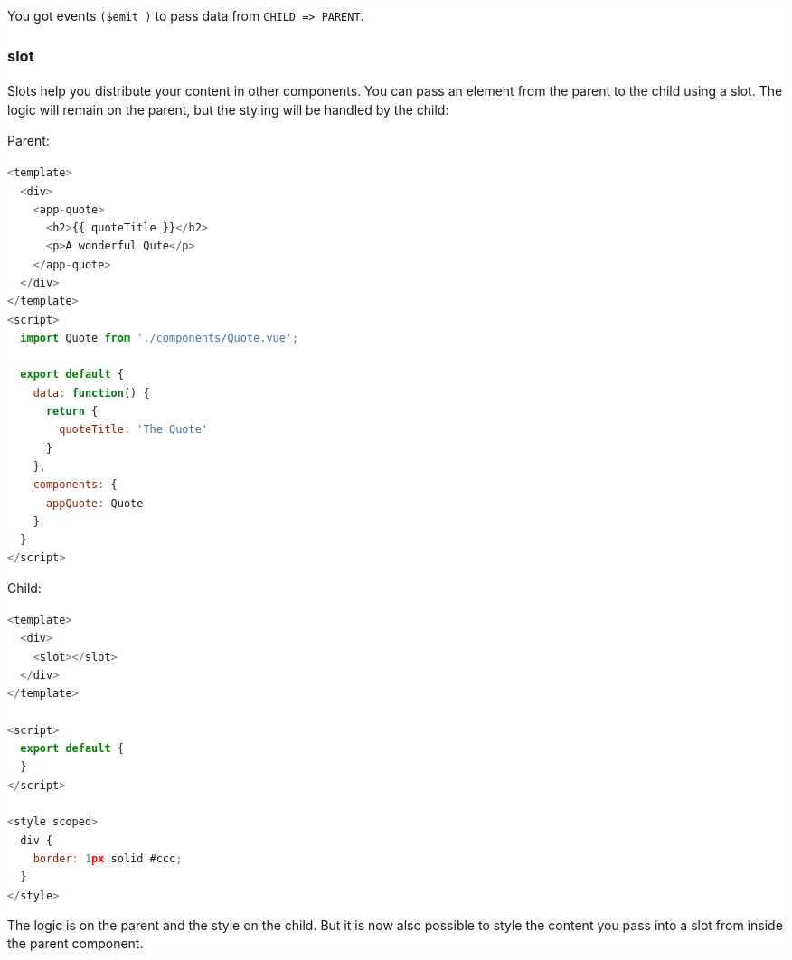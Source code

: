 You got events `($emit )` to pass data from `CHILD => PARENT`.

### slot

Slots help you distribute your content in other components.
You can pass an element from the parent to the child using a slot. The logic will remain on the parent, but the styling will be handled by the child: 

Parent:
``` javascript 
<template>
  <div>
    <app-quote>
      <h2>{{ quoteTitle }}</h2>
      <p>A wonderful Qute</p>
    </app-quote>
  </div>
</template>
<script>
  import Quote from './components/Quote.vue';

  export default {
    data: function() {
      return {
        quoteTitle: 'The Quote'
      }
    },
    components: {
      appQuote: Quote
    }
  }
</script>
```
Child:

``` javascript 
<template>
  <div>
    <slot></slot>
  </div>
</template>

<script>
  export default {
  }
</script>

<style scoped>
  div {
    border: 1px solid #ccc;
  }
</style>
```
The logic is on the parent and the style on the child. But it is now also possible to style the content you pass into a slot from inside the parent component.

